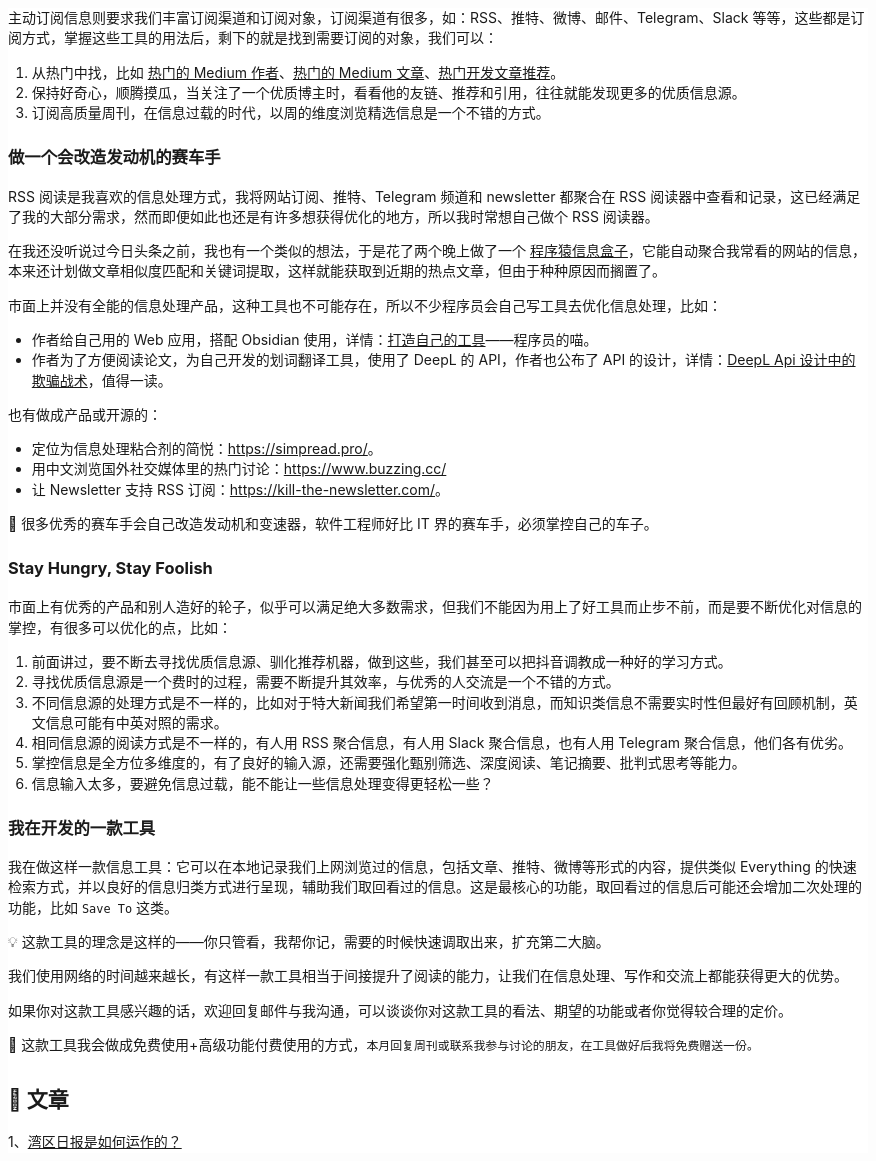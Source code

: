 主动订阅信息则要求我们丰富订阅渠道和订阅对象，订阅渠道有很多，如：RSS、推特、微博、邮件、Telegram、Slack 等等，这些都是订阅方式，掌握这些工具的用法后，剩下的就是找到需要订阅的对象，我们可以：

1. 从热门中找，比如 [热门的 Medium 作者](https://topauthors.xyz/)、[热门的 Medium 文章](https://topmediumstories.com/)、[热门开发文章推荐](https://app.daily.dev/)。
2. 保持好奇心，顺腾摸瓜，当关注了一个优质博主时，看看他的友链、推荐和引用，往往就能发现更多的优质信息源。
3. 订阅高质量周刊，在信息过载的时代，以周的维度浏览精选信息是一个不错的方式。

### 做一个会改造发动机的赛车手

RSS 阅读是我喜欢的信息处理方式，我将网站订阅、推特、Telegram 频道和 newsletter 都聚合在 RSS 阅读器中查看和记录，这已经满足了我的大部分需求，然而即便如此也还是有许多想获得优化的地方，所以我时常想自己做个 RSS 阅读器。

在我还没听说过今日头条之前，我也有一个类似的想法，于是花了两个晚上做了一个 [程序猿信息盒子](https://github.com/lcomplete/coderinfo)，它能自动聚合我常看的网站的信息，本来还计划做文章相似度匹配和关键词提取，这样就能获取到近期的热点文章，但由于种种原因而搁置了。

市面上并没有全能的信息处理产品，这种工具也不可能存在，所以不少程序员会自己写工具去优化信息处理，比如：

- 作者给自己用的 Web 应用，搭配 Obsidian 使用，详情：[打造自己的工具](https://catcoding.me/p/intro-to-obweb/)——程序员的喵。
- 作者为了方便阅读论文，为自己开发的划词翻译工具，使用了 DeepL 的 API，作者也公布了 API 的设计，详情：[DeepL Api 设计中的欺骗战术](https://zu1k.com/posts/thinking/deception-tactics-in-deepl-api-design/)，值得一读。

也有做成产品或开源的：

- 定位为信息处理粘合剂的简悦：<https://simpread.pro/>。
- 用中文浏览国外社交媒体里的热门讨论：<https://www.buzzing.cc/>
- 让 Newsletter 支持 RSS 订阅：<https://kill-the-newsletter.com/>。

🔖 很多优秀的赛车手会自己改造发动机和变速器，软件工程师好比 IT 界的赛车手，必须掌控自己的车子。

### Stay Hungry, Stay Foolish

市面上有优秀的产品和别人造好的轮子，似乎可以满足绝大多数需求，但我们不能因为用上了好工具而止步不前，而是要不断优化对信息的掌控，有很多可以优化的点，比如：

1. 前面讲过，要不断去寻找优质信息源、驯化推荐机器，做到这些，我们甚至可以把抖音调教成一种好的学习方式。
2. 寻找优质信息源是一个费时的过程，需要不断提升其效率，与优秀的人交流是一个不错的方式。
3. 不同信息源的处理方式是不一样的，比如对于特大新闻我们希望第一时间收到消息，而知识类信息不需要实时性但最好有回顾机制，英文信息可能有中英对照的需求。
4. 相同信息源的阅读方式是不一样的，有人用 RSS 聚合信息，有人用 Slack 聚合信息，也有人用 Telegram 聚合信息，他们各有优劣。
5. 掌控信息是全方位多维度的，有了良好的输入源，还需要强化甄别筛选、深度阅读、笔记摘要、批判式思考等能力。
6. 信息输入太多，要避免信息过载，能不能让一些信息处理变得更轻松一些？

### 我在开发的一款工具

我在做这样一款信息工具：它可以在本地记录我们上网浏览过的信息，包括文章、推特、微博等形式的内容，提供类似 Everything 的快速检索方式，并以良好的信息归类方式进行呈现，辅助我们取回看过的信息。这是最核心的功能，取回看过的信息后可能还会增加二次处理的功能，比如 `Save To` 这类。

💡 这款工具的理念是这样的——你只管看，我帮你记，需要的时候快速调取出来，扩充第二大脑。

我们使用网络的时间越来越长，有这样一款工具相当于间接提升了阅读的能力，让我们在信息处理、写作和交流上都能获得更大的优势。

如果你对这款工具感兴趣的话，欢迎回复邮件与我沟通，可以谈谈你对这款工具的看法、期望的功能或者你觉得较合理的定价。

🌈 这款工具我会做成免费使用+高级功能付费使用的方式，`本月回复周刊或联系我参与讨论的朋友，在工具做好后我将免费赠送一份。`

## 📖 文章

1、[湾区日报是如何运作的？](https://wanqu.co/b/7/%E6%B9%BE%E5%8C%BA%E6%97%A5%E6%8A%A5%E6%98%AF%E5%A6%82%E4%BD%95%E8%BF%90%E4%BD%9C%E7%9A%84/)
